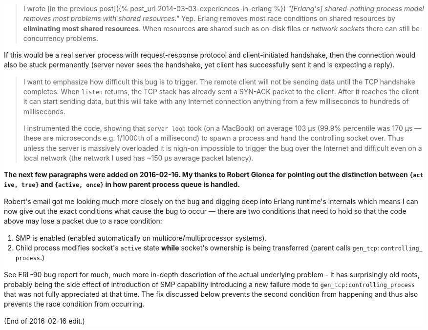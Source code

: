> I wrote [in the previous post]({% post_url 2014-03-03-experiences-in-erlang %}) *"[Erlang's] shared-nothing
> process model removes most problems with shared resources."*
> Yep. Erlang removes most race conditions on shared resources by
> **eliminating most shared resources**. When resources **are** shared
> such as on-disk files or *network sockets* there can still be
> concurrency problems.

If this would be a real server process with request-response protocol
and client-initiated handshake, then the connection would also be
stuck permanently (server never sees the handshake, yet client has
successfully sent it and is expecting a reply).

> I want to emphasize how difficult this bug is to trigger. The remote
> client will not be sending data until the TCP handshake
> completes. When `listen` returns, the TCP stack has already sent a
> SYN-ACK packet to the client. After it reaches the client it can
> start sending data, but this will take with any Internet connection
> anything from a few milliseconds to hundreds of milliseconds.
>
> I instrumented the code, showing that `server_loop` took (on a
> MacBook) on average 103 µs (99.9% percentile was 170 µs — these are
> microseconds e.g. 1/1000th of a millisecond) to spawn a process and
> hand the controlling socket over. Thus unless the server is
> massively overloaded it is nigh-on impossible to trigger the bug
> over the Internet and difficult even on a local network (the network
> I used has ~150 µs average packet latency).

**The next few paragraphs were added on 2016-02-16. My thanks to
Robert Gionea for pointing out the distinction between `{active,
true}` and `{active, once}` in how parent process queue is handled.**

Robert's email got me looking much more closely on the bug and digging
deep into Erlang runtime's internals which means I can now give out
the exact conditions what cause the bug to occur — there are two
conditions that need to hold so that the code above may lose a packet
due to a race condition:

1. SMP is enabled (enabled automatically on multicore/multiprocessor
   systems).
2. Child process modifies socket's `active` state **while** socket's
   ownership is being transferred (parent calls
   `gen_tcp:controlling_process`.)

See [ERL-90](http://bugs.erlang.org/browse/ERL-90) bug report for
much, much more in-depth description of the actual underlying
problem - it has surprisingly old roots, probably being the side
effect of introduction of SMP capability introducing a new failure
mode to `gen_tcp:controlling_process` that was not fully appreciated
at that time. The fix discussed below prevents the second condition
from happening and thus also prevents the race condition from
occurring.

(End of 2016-02-16 edit.)

